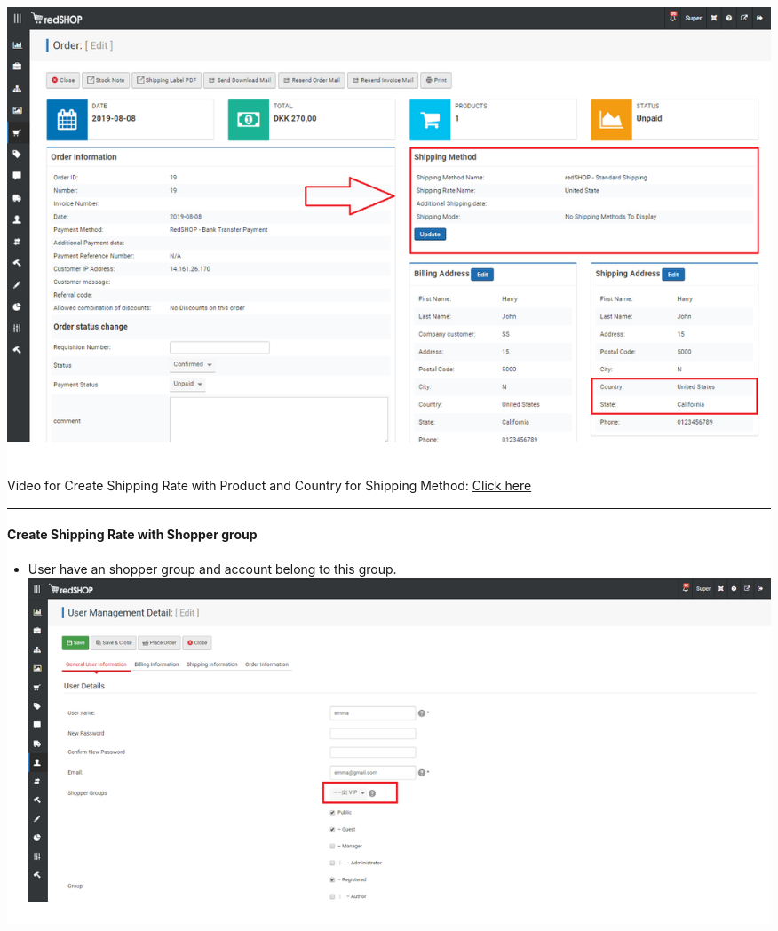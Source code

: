 <img src="./manual/en-US/chapters/shipping/img/img29.png" class="example"/><br><br>
</ul>

Video for Create Shipping Rate with Product and Country for Shipping Method: <a href="https://redshop.fleeq.io/l/h9j62ym6z1-mmq6pqi4fb">Click here</a>

<hr>

<h4 id="create-2">Create Shipping Rate with Shopper group</h4>

<ul>
<li>User have an shopper group and account belong to this group.
<img src="./manual/en-US/chapters/shipping/img/img30.png" class="example"/><br><br>
